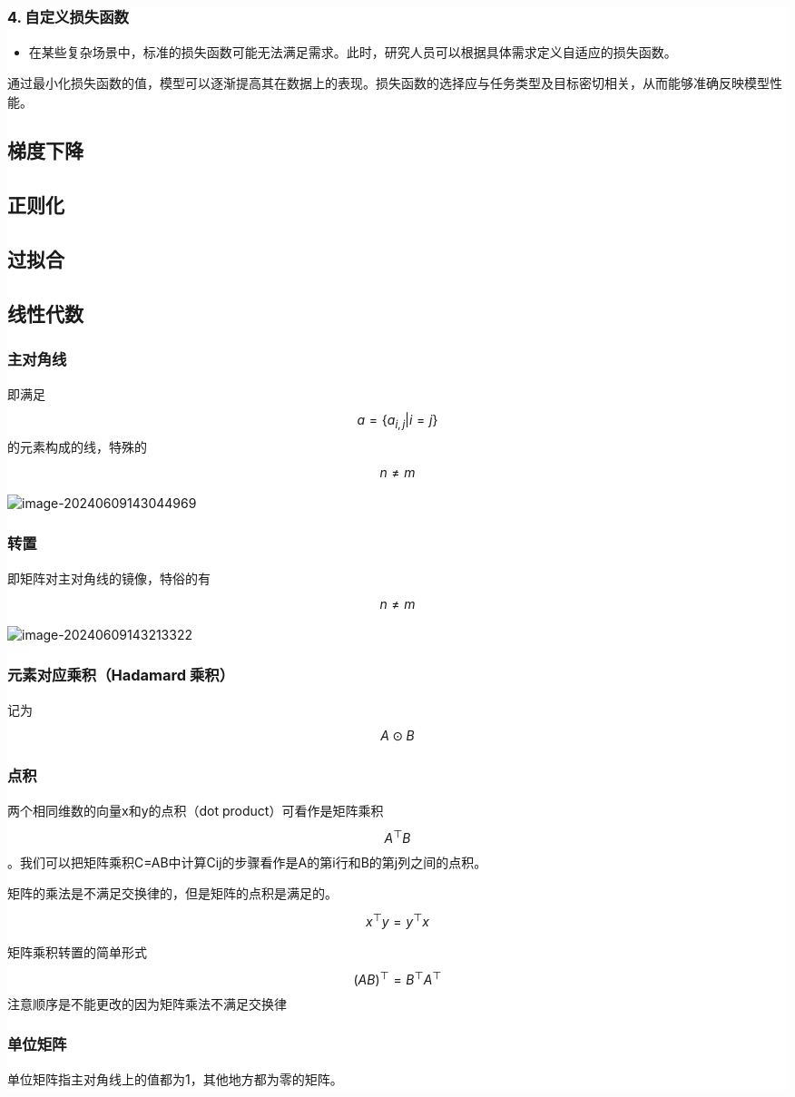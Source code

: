 ### 4. **自定义损失函数**

- 在某些复杂场景中，标准的损失函数可能无法满足需求。此时，研究人员可以根据具体需求定义自适应的损失函数。

通过最小化损失函数的值，模型可以逐渐提高其在数据上的表现。损失函数的选择应与任务类型及目标密切相关，从而能够准确反映模型性能。

## 梯度下降



## 正则化

## 过拟合

## 线性代数

### 主对角线

即满足$$a = \{a_{i,j}|i=j\}$$的元素构成的线，特殊的$$n\not =m$$

![image-20240609143044969](https://s2.loli.net/2024/06/10/7WA9zDuB2UYrlKF.png)

### 转置

即矩阵对主对角线的镜像，特俗的有$$n\not = m$$

![image-20240609143213322](https://s2.loli.net/2024/06/10/vtux96qNrkAH8jZ.png)

### 元素对应乘积（Hadamard 乘积）

记为$$A\odot B$$

### 点积

两个相同维数的向量x和y的点积（dot product）可看作是矩阵乘积$$A^\top B$$​。我们可以把矩阵乘积C=AB中计算Cij的步骤看作是A的第i行和B的第j列之间的点积。

矩阵的乘法是不满足交换律的，但是矩阵的点积是满足的。
$$
x^\top y = y^\top x
$$


矩阵乘积转置的简单形式
$$
(AB)^\top = B^\top A^\top
$$
注意顺序是不能更改的因为矩阵乘法不满足交换律

### 单位矩阵

单位矩阵指主对角线上的值都为1，其他地方都为零的矩阵。
